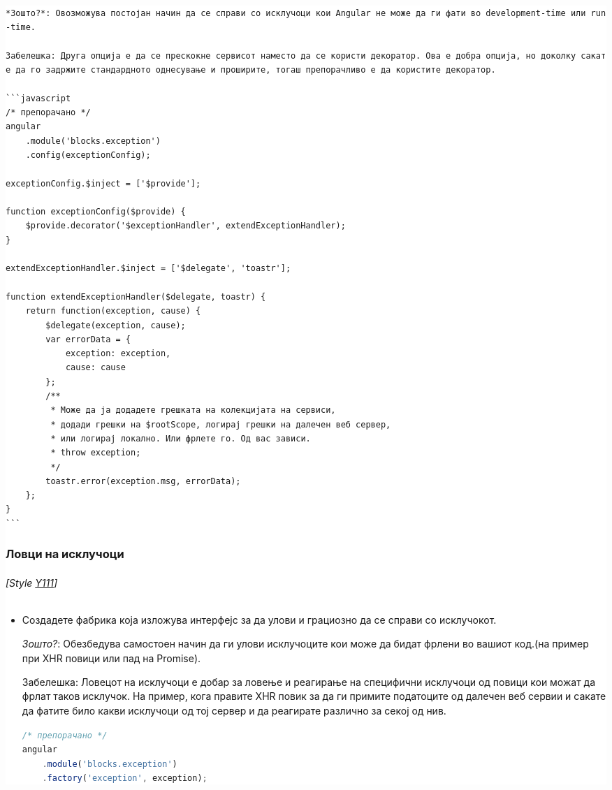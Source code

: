    *Зошто?*: Овозможува постојан начин да се справи со исклучоци кои Angular не може да ги фати во development-time или run-time.

    Забелешка: Друга опција е да се прескокне сервисот наместо да се користи декоратор. Ова е добра опција, но доколку сакате да го задржите стандардното однесување и проширите, тогаш препорачливо е да користите декоратор.

    ```javascript
    /* препорачано */
    angular
        .module('blocks.exception')
        .config(exceptionConfig);

    exceptionConfig.$inject = ['$provide'];

    function exceptionConfig($provide) {
        $provide.decorator('$exceptionHandler', extendExceptionHandler);
    }

    extendExceptionHandler.$inject = ['$delegate', 'toastr'];

    function extendExceptionHandler($delegate, toastr) {
        return function(exception, cause) {
            $delegate(exception, cause);
            var errorData = {
                exception: exception,
                cause: cause
            };
            /**
             * Може да ја додадете грешката на колекцијата на сервиси,
             * додади грешки на $rootScope, логирај грешки на далечен веб сервер,
             * или логирај локално. Или фрлете го. Од вас зависи.
             * throw exception;
             */
            toastr.error(exception.msg, errorData);
        };
    }
    ```

### Ловци на исклучоци
###### [Style [Y111](#style-Y111)]
  - Создадете фабрика која изложува интерфејс за да улови и грациозно да се справи со исклучокот.

    *Зошто?*: Обезбедува самостоен начин да ги улови исклучоците кои може да бидат фрлени во вашиот код.(на пример при XHR повици или пад на Promise).

    Забелешка: Ловецот на исклучоци е добар за ловење и реагирање на специфични исклучоци од повици кои можат да фрлат таков исклучок. На пример, кога правите XHR повик за да ги примите податоците од далечен веб сервии и сакате да фатите било какви исклучоци од тој сервер и да реагирате различно за секој од нив.

    ```javascript
    /* препорачано */
    angular
        .module('blocks.exception')
        .factory('exception', exception);
